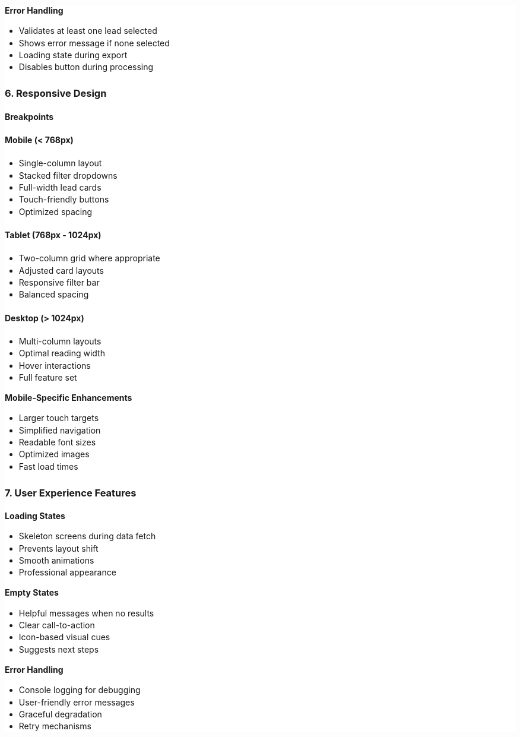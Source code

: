 **Error Handling**
- Validates at least one lead selected
- Shows error message if none selected
- Loading state during export
- Disables button during processing

### 6. Responsive Design

**Breakpoints**

#### Mobile (< 768px)
- Single-column layout
- Stacked filter dropdowns
- Full-width lead cards
- Touch-friendly buttons
- Optimized spacing

#### Tablet (768px - 1024px)
- Two-column grid where appropriate
- Adjusted card layouts
- Responsive filter bar
- Balanced spacing

#### Desktop (> 1024px)
- Multi-column layouts
- Optimal reading width
- Hover interactions
- Full feature set

**Mobile-Specific Enhancements**
- Larger touch targets
- Simplified navigation
- Readable font sizes
- Optimized images
- Fast load times

### 7. User Experience Features

**Loading States**
- Skeleton screens during data fetch
- Prevents layout shift
- Smooth animations
- Professional appearance

**Empty States**
- Helpful messages when no results
- Clear call-to-action
- Icon-based visual cues
- Suggests next steps

**Error Handling**
- Console logging for debugging
- User-friendly error messages
- Graceful degradation
- Retry mechanisms

